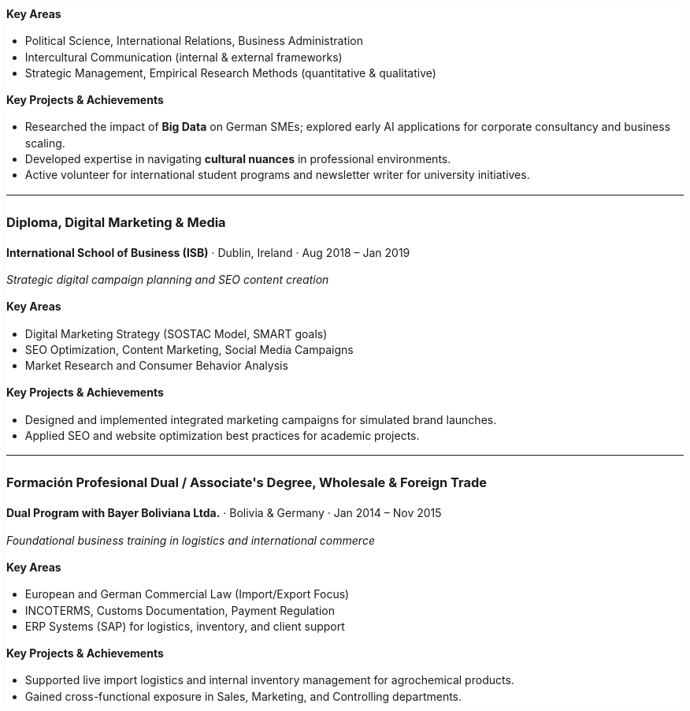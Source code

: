 **Key Areas**
  - Political Science, International Relations, Business Administration
  - Intercultural Communication (internal & external frameworks)
  - Strategic Management, Empirical Research Methods (quantitative & qualitative)

**Key Projects & Achievements**
  - Researched the impact of **Big Data** on German SMEs; explored early AI applications for corporate consultancy and business scaling.
  - Developed expertise in navigating **cultural nuances** in professional environments.
  - Active volunteer for international student programs and newsletter writer for university initiatives.

---

### Diploma, Digital Marketing & Media

**International School of Business (ISB)** · Dublin, Ireland · Aug 2018 – Jan 2019

*Strategic digital campaign planning and SEO content creation*

**Key Areas**
  - Digital Marketing Strategy (SOSTAC Model, SMART goals)
  - SEO Optimization, Content Marketing, Social Media Campaigns
  - Market Research and Consumer Behavior Analysis

**Key Projects & Achievements**
  - Designed and implemented integrated marketing campaigns for simulated brand launches.
  - Applied SEO and website optimization best practices for academic projects.

---

### Formación Profesional Dual / Associate's Degree, Wholesale & Foreign Trade

**Dual Program with Bayer Boliviana Ltda.** · Bolivia & Germany · Jan 2014 – Nov 2015

*Foundational business training in logistics and international commerce*

**Key Areas**
  - European and German Commercial Law (Import/Export Focus)
  - INCOTERMS, Customs Documentation, Payment Regulation
  - ERP Systems (SAP) for logistics, inventory, and client support

**Key Projects & Achievements**
  - Supported live import logistics and internal inventory management for agrochemical products.
  - Gained cross-functional exposure in Sales, Marketing, and Controlling departments.



